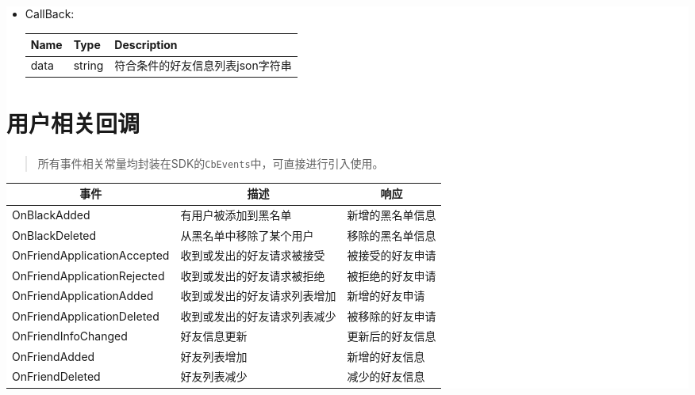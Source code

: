 - CallBack:

  | Name | Type   | Description                      |
  | ---- | ------ | -------------------------------- |
  | data | string | 符合条件的好友信息列表json字符串 |





  

# 用户相关回调

> 所有事件相关常量均封装在SDK的`CbEvents`中，可直接进行引入使用。

| 事件                        | 描述                         | 响应             |
| --------------------------- | ---------------------------- | ---------------- |
| OnBlackAdded                | 有用户被添加到黑名单         | 新增的黑名单信息 |
| OnBlackDeleted              | 从黑名单中移除了某个用户     | 移除的黑名单信息 |
| OnFriendApplicationAccepted | 收到或发出的好友请求被接受   | 被接受的好友申请 |
| OnFriendApplicationRejected | 收到或发出的好友请求被拒绝   | 被拒绝的好友申请 |
| OnFriendApplicationAdded    | 收到或发出的好友请求列表增加 | 新增的好友申请   |
| OnFriendApplicationDeleted  | 收到或发出的好友请求列表减少 | 被移除的好友申请 |
| OnFriendInfoChanged         | 好友信息更新                 | 更新后的好友信息 |
| OnFriendAdded               | 好友列表增加                 | 新增的好友信息   |
| OnFriendDeleted             | 好友列表减少                 | 减少的好友信息   |